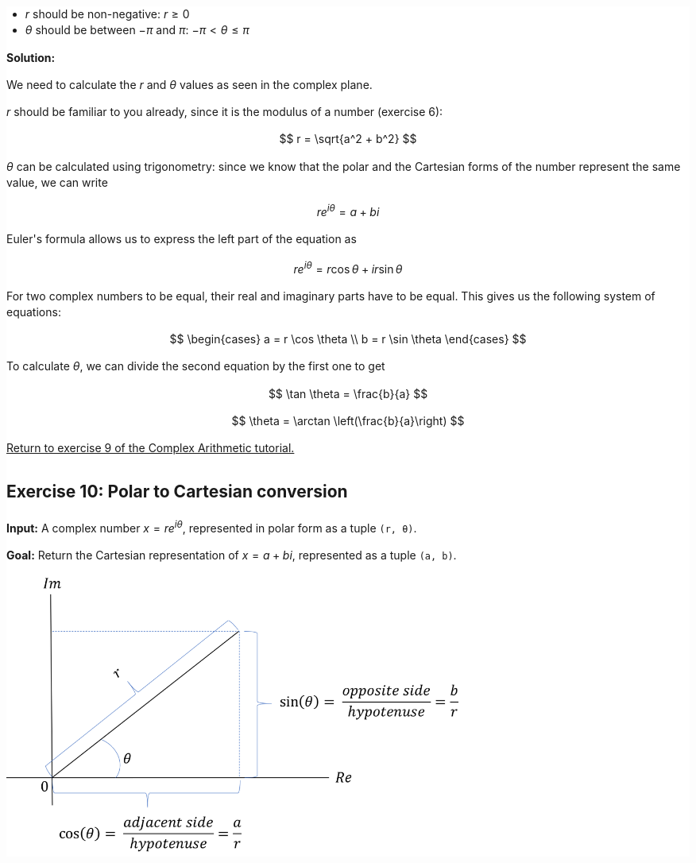 * $r$ should be non-negative: $r \geq 0$
* $\theta$ should be between $-\pi$ and $\pi$: $-\pi < \theta \leq \pi$

**Solution:**

We need to calculate the $r$ and $\theta$ values as seen in the complex plane.

$r$ should be familiar to you already, since it is the modulus of a number (exercise 6):

$$ r = \sqrt{a^2 + b^2} $$

$\theta$ can be calculated using trigonometry: since we know that the polar and the Cartesian forms of the number represent the same value, we can write

$$ re^{i \theta} = a + bi $$

Euler's formula allows us to express the left part of the equation as 

$$ re^{i \theta} = r \cos \theta + i r \sin \theta $$

For two complex numbers to be equal, their real and imaginary parts have to be equal. This gives us the following system of equations:

$$ \begin{cases} a = r \cos \theta \\ b = r \sin \theta \end{cases} $$

To calculate $\theta$, we can divide the second equation by the first one to get

$$ \tan \theta = \frac{b}{a} $$

$$ \theta = \arctan \left(\frac{b}{a}\right) $$

[Return to exercise 9 of the Complex Arithmetic tutorial.](./index.md#exercise-9-cartesian-to-polar-conversion)

## Exercise 10: Polar to Cartesian conversion

**Input:** A complex number $x = re^{i\theta}$, represented in polar form as a tuple `(r, θ)`.

**Goal:** Return the Cartesian representation of $x = a + bi$, represented as a tuple `(a, b)`.

<img src="img/Polar_to_Cartesian.png" style="max-height:350px;">
